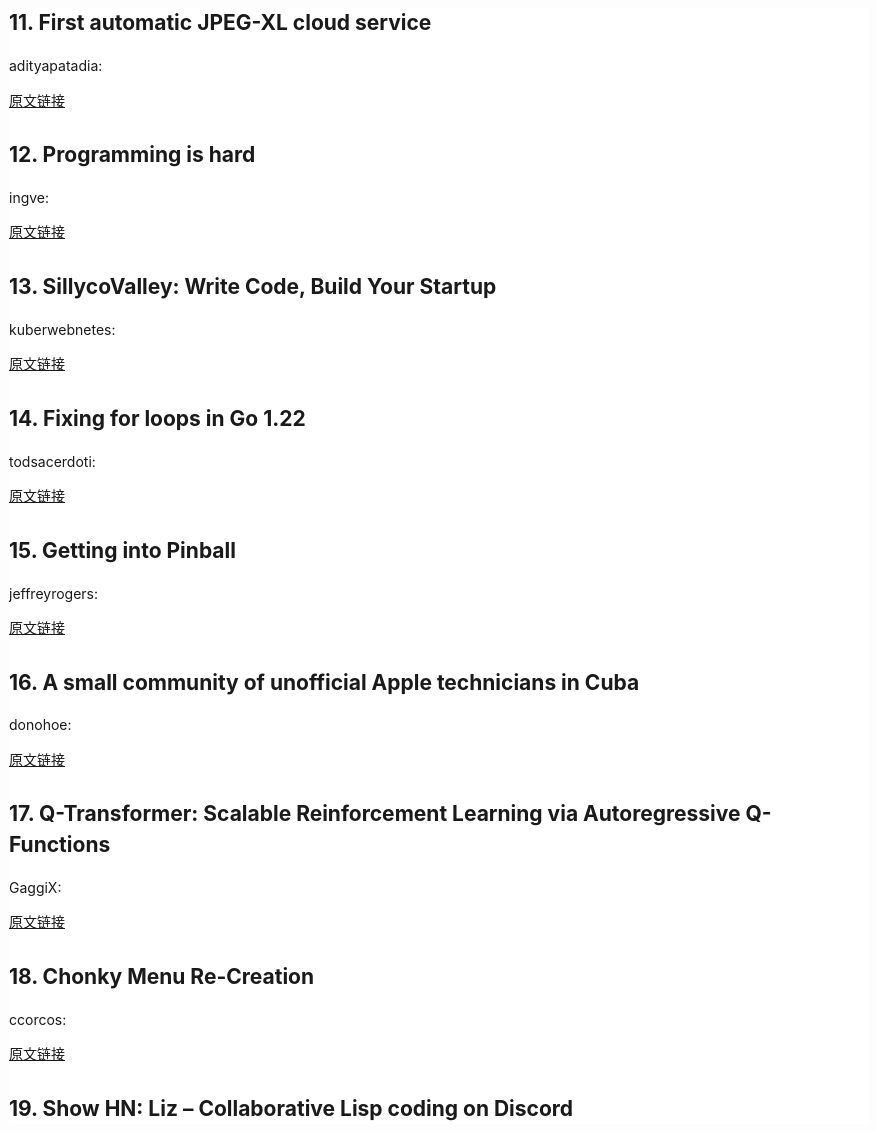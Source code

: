## 11. First automatic JPEG-XL cloud service

adityapatadia:

[原文链接](https://www.gumlet.com/blog/jpeg-xl/)

## 12. Programming is hard

ingve:

[原文链接](https://myme.no/posts/2023-09-19-programming-is-hard.html)

## 13. SillycoValley: Write Code, Build Your Startup

kuberwebnetes:

[原文链接](https://sillycovalley.com/?myscore)

## 14. Fixing for loops in Go 1.22

todsacerdoti:

[原文链接](https://go.dev/blog/loopvar-preview)

## 15. Getting into Pinball

jeffreyrogers:

[原文链接](https://tynan.com/pinball/)

## 16. A small community of unofficial Apple technicians in Cuba

donohoe:

[原文链接](https://restofworld.org/2023/underground-apple-techs-cuba/)

## 17. Q-Transformer: Scalable Reinforcement Learning via Autoregressive Q-Functions

GaggiX:

[原文链接](https://q-transformer.github.io/)

## 18. Chonky Menu Re-Creation

ccorcos:

[原文链接](https://www.nathanmanousos.com/posts/chonky-menu)

## 19. Show HN: Liz – Collaborative Lisp coding on Discord
